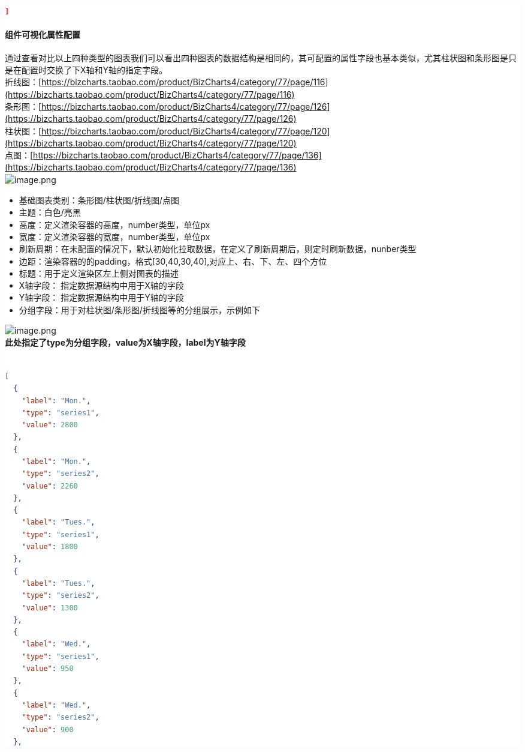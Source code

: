 ```json
]
```
<a name="XaVTb"></a>

#### 组件可视化属性配置
通过查看对比以上四种类型的图表我们可以看出四种图表的数据结构是相同的，其可配置的属性字段也基本类似，尤其柱状图和条形图是只是在配置时交换了下X轴和Y轴的指定字段。<br />折线图：[https://bizcharts.taobao.com/product/BizCharts4/category/77/page/116](https://bizcharts.taobao.com/product/BizCharts4/category/77/page/116)<br />条形图：[https://bizcharts.taobao.com/product/BizCharts4/category/77/page/126](https://bizcharts.taobao.com/product/BizCharts4/category/77/page/126)<br />柱状图：[https://bizcharts.taobao.com/product/BizCharts4/category/77/page/120](https://bizcharts.taobao.com/product/BizCharts4/category/77/page/120)<br />点图：[https://bizcharts.taobao.com/product/BizCharts4/category/77/page/136](https://bizcharts.taobao.com/product/BizCharts4/category/77/page/136)<br />![image.png](https://cdn.nlark.com/yuque/0/2022/png/703896/1655721484026-9b37b834-1376-46bb-aa14-e637c47a588a.png#clientId=u6aa67fbd-2853-4&crop=0&crop=0&crop=1&crop=1&from=paste&height=751&id=u1fbd4bc7&margin=%5Bobject%20Object%5D&name=image.png&originHeight=1502&originWidth=2860&originalType=binary&ratio=1&rotation=0&showTitle=false&size=294026&status=done&style=none&taskId=u9c9cc2c8-3e22-486c-badf-32e5d706ec8&title=&width=1430)

- 基础图表类别：条形图/柱状图/折线图/点图
- 主题：白色/亮黑
- 高度：定义渲染容器的高度，number类型，单位px
- 宽度：定义渲染容器的宽度，number类型，单位px
- 刷新周期：在未配置的情况下，默认初始化拉取数据，在定义了刷新周期后，则定时刷新数据，nunber类型
- 边距：渲染容器的的padding，格式[30,40,30,40],对应上、右、下、左、四个方位
- 标题：用于定义渲染区左上侧对图表的描述
- X轴字段： 指定数据源结构中用于X轴的字段
- Y轴字段： 指定数据源结构中用于Y轴的字段
- 分组字段：用于对柱状图/条形图/折线图等的分组展示，示例如下

![image.png](https://cdn.nlark.com/yuque/0/2022/png/703896/1655721483811-b165f570-03f3-4017-a33f-ae9c609f83ef.png#clientId=u6aa67fbd-2853-4&crop=0&crop=0&crop=1&crop=1&from=paste&height=419&id=u5cfe434d&margin=%5Bobject%20Object%5D&name=image.png&originHeight=838&originWidth=866&originalType=binary&ratio=1&rotation=0&showTitle=false&size=60730&status=done&style=none&taskId=u46509553-117d-496a-9b5b-95cac363adb&title=&width=433)<br />**此处指定了type为分组字段，value为X轴字段，label为Y轴字段**
```json

[
  {
    "label": "Mon.",
    "type": "series1",
    "value": 2800
  },
  {
    "label": "Mon.",
    "type": "series2",
    "value": 2260
  },
  {
    "label": "Tues.",
    "type": "series1",
    "value": 1800
  },
  {
    "label": "Tues.",
    "type": "series2",
    "value": 1300
  },
  {
    "label": "Wed.",
    "type": "series1",
    "value": 950
  },
  {
    "label": "Wed.",
    "type": "series2",
    "value": 900
  },
```